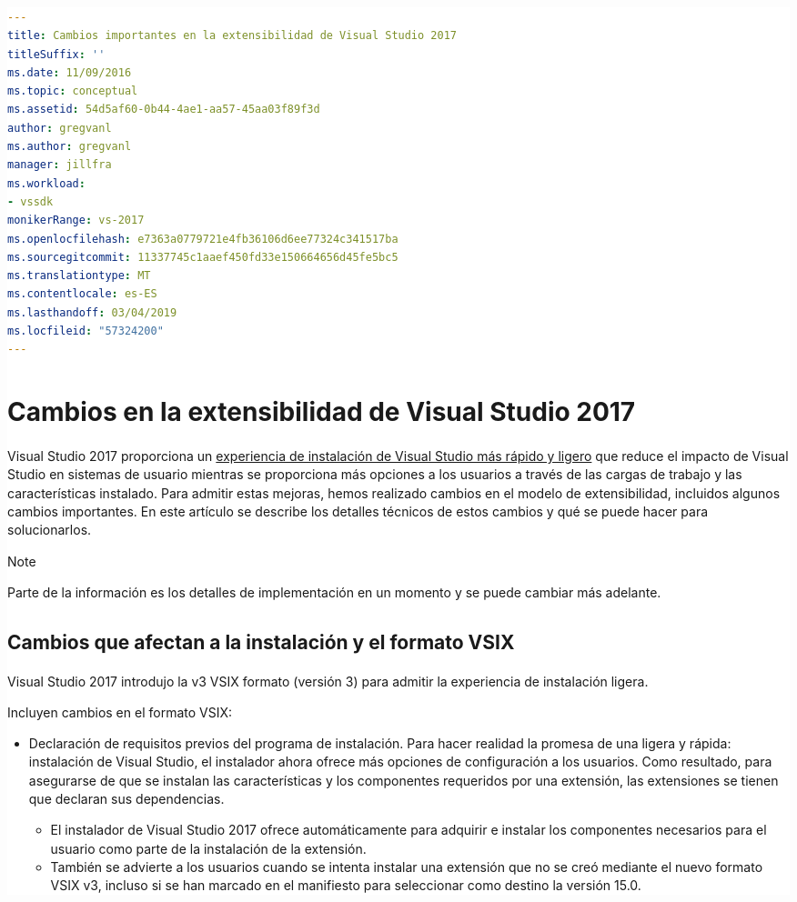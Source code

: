 ```yaml
---
title: Cambios importantes en la extensibilidad de Visual Studio 2017
titleSuffix: ''
ms.date: 11/09/2016
ms.topic: conceptual
ms.assetid: 54d5af60-0b44-4ae1-aa57-45aa03f89f3d
author: gregvanl
ms.author: gregvanl
manager: jillfra
ms.workload:
- vssdk
monikerRange: vs-2017
ms.openlocfilehash: e7363a0779721e4fb36106d6ee77324c341517ba
ms.sourcegitcommit: 11337745c1aaef450fd33e150664656d45fe5bc5
ms.translationtype: MT
ms.contentlocale: es-ES
ms.lasthandoff: 03/04/2019
ms.locfileid: "57324200"
---
```

# <a name="changes-in-visual-studio-2017-extensibility"></a>Cambios en la extensibilidad de Visual Studio 2017

Visual Studio 2017 proporciona un [experiencia de instalación de Visual Studio más rápido y ligero](https://devblogs.microsoft.com/visualstudio/faster-leaner-visual-studio-installer) que reduce el impacto de Visual Studio en sistemas de usuario mientras se proporciona más opciones a los usuarios a través de las cargas de trabajo y las características instalado. Para admitir estas mejoras, hemos realizado cambios en el modelo de extensibilidad, incluidos algunos cambios importantes. En este artículo se describe los detalles técnicos de estos cambios y qué se puede hacer para solucionarlos.

> [!NOTE]
> Parte de la información es los detalles de implementación en un momento y se puede cambiar más adelante.

## <a name="changes-affecting-vsix-format-and-installation"></a>Cambios que afectan a la instalación y el formato VSIX

Visual Studio 2017 introdujo la v3 VSIX formato (versión 3) para admitir la experiencia de instalación ligera.

Incluyen cambios en el formato VSIX:

* Declaración de requisitos previos del programa de instalación. Para hacer realidad la promesa de una ligera y rápida: instalación de Visual Studio, el instalador ahora ofrece más opciones de configuración a los usuarios. Como resultado, para asegurarse de que se instalan las características y los componentes requeridos por una extensión, las extensiones se tienen que declaran sus dependencias.

  * El instalador de Visual Studio 2017 ofrece automáticamente para adquirir e instalar los componentes necesarios para el usuario como parte de la instalación de la extensión.
  * También se advierte a los usuarios cuando se intenta instalar una extensión que no se creó mediante el nuevo formato VSIX v3, incluso si se han marcado en el manifiesto para seleccionar como destino la versión 15.0.
